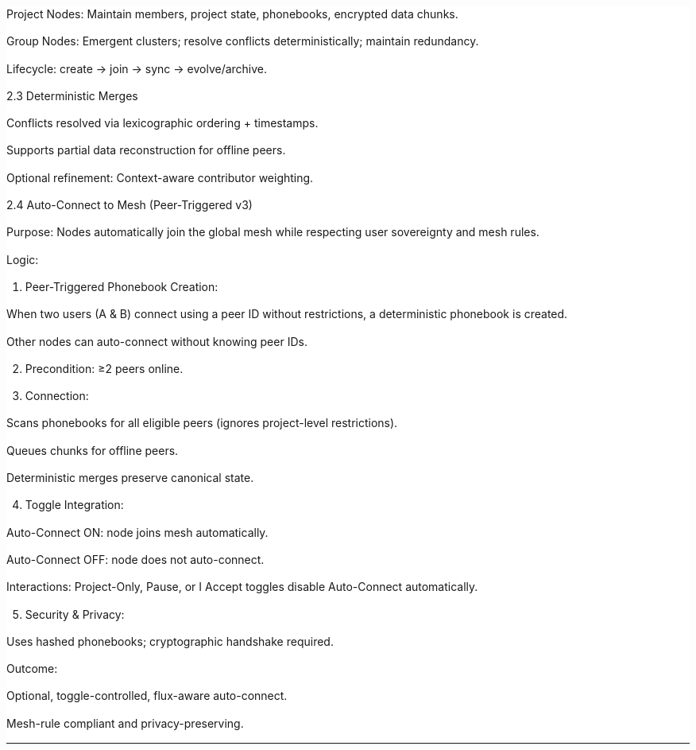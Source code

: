 Project Nodes: Maintain members, project state, phonebooks, encrypted data chunks.

Group Nodes: Emergent clusters; resolve conflicts deterministically; maintain redundancy.

Lifecycle: create → join → sync → evolve/archive.


2.3 Deterministic Merges

Conflicts resolved via lexicographic ordering + timestamps.

Supports partial data reconstruction for offline peers.

Optional refinement: Context-aware contributor weighting.


2.4 Auto-Connect to Mesh (Peer-Triggered v3)

Purpose: Nodes automatically join the global mesh while respecting user sovereignty and mesh rules.

Logic:

1. Peer-Triggered Phonebook Creation:

When two users (A & B) connect using a peer ID without restrictions, a deterministic phonebook is created.

Other nodes can auto-connect without knowing peer IDs.



2. Precondition: ≥2 peers online.


3. Connection:

Scans phonebooks for all eligible peers (ignores project-level restrictions).

Queues chunks for offline peers.

Deterministic merges preserve canonical state.



4. Toggle Integration:

Auto-Connect ON: node joins mesh automatically.

Auto-Connect OFF: node does not auto-connect.

Interactions: Project-Only, Pause, or I Accept toggles disable Auto-Connect automatically.



5. Security & Privacy:

Uses hashed phonebooks; cryptographic handshake required.




Outcome:

Optional, toggle-controlled, flux-aware auto-connect.

Mesh-rule compliant and privacy-preserving.



---
